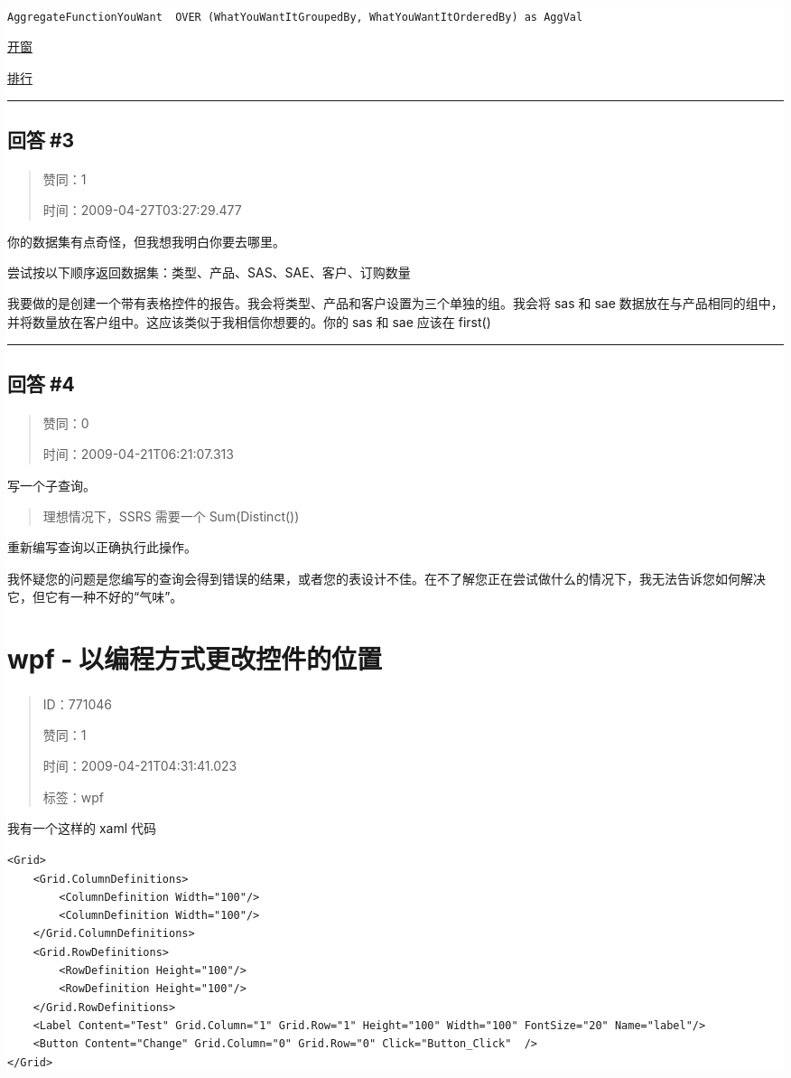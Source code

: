 ```
AggregateFunctionYouWant  OVER (WhatYouWantItGroupedBy, WhatYouWantItOrderedBy) as AggVal 
```

[开窗](http://msdn.microsoft.com/en-us/library/ms189461.aspx)

[排行](http://msdn.microsoft.com/en-us/library/ms189798.aspx)

* * *

## 回答 #3

> 赞同：1
> 
> 时间：2009-04-27T03:27:29.477

你的数据集有点奇怪，但我想我明白你要去哪里。

尝试按以下顺序返回数据集：类型、产品、SAS、SAE、客户、订购数量

我要做的是创建一个带有表格控件的报告。我会将类型、产品和客户设置为三个单独的组。我会将 sas 和 sae 数据放在与产品相同的组中，并将数量放在客户组中。这应该类似于我相信你想要的。你的 sas 和 sae 应该在 first()

* * *

## 回答 #4

> 赞同：0
> 
> 时间：2009-04-21T06:21:07.313

写一个子查询。

> 理想情况下，SSRS 需要一个 Sum(Distinct())

重新编写查询以正确执行此操作。

我怀疑您的问题是您编写的查询会得到错误的结果，或者您的表设计不佳。在不了解您正在尝试做什么的情况下，我无法告诉您如何解决它，但它有一种不好的“气味”。

# wpf - 以编程方式更改控件的位置

> ID：771046
> 
> 赞同：1
> 
> 时间：2009-04-21T04:31:41.023
> 
> 标签：wpf

我有一个这样的 xaml 代码

```
<Grid>
    <Grid.ColumnDefinitions>
        <ColumnDefinition Width="100"/>
        <ColumnDefinition Width="100"/>
    </Grid.ColumnDefinitions>
    <Grid.RowDefinitions>
        <RowDefinition Height="100"/>
        <RowDefinition Height="100"/>
    </Grid.RowDefinitions>
    <Label Content="Test" Grid.Column="1" Grid.Row="1" Height="100" Width="100" FontSize="20" Name="label"/>
    <Button Content="Change" Grid.Column="0" Grid.Row="0" Click="Button_Click"  />
</Grid> 
```
